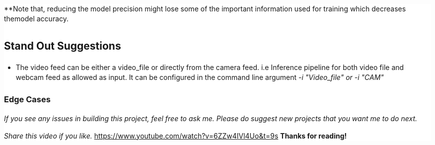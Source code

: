  
**Note that, reducing the model precision might lose some of the important information used for training which  decreases themodel accuracy. 

## Stand Out Suggestions

* The video feed can be either a video_file or directly from the camera feed. i.e Inference pipeline for both video file and webcam feed as allowed as input. It can be configured in the command line argument *-i "Video_file" or -i "CAM"* 

### Edge Cases

*If you see any issues in building this project, feel free to ask me. Please do suggest new projects that you want me to do next.*

*Share this video if you like.*
https://www.youtube.com/watch?v=6ZZw4IVl4Uo&t=9s
**Thanks for reading!**
